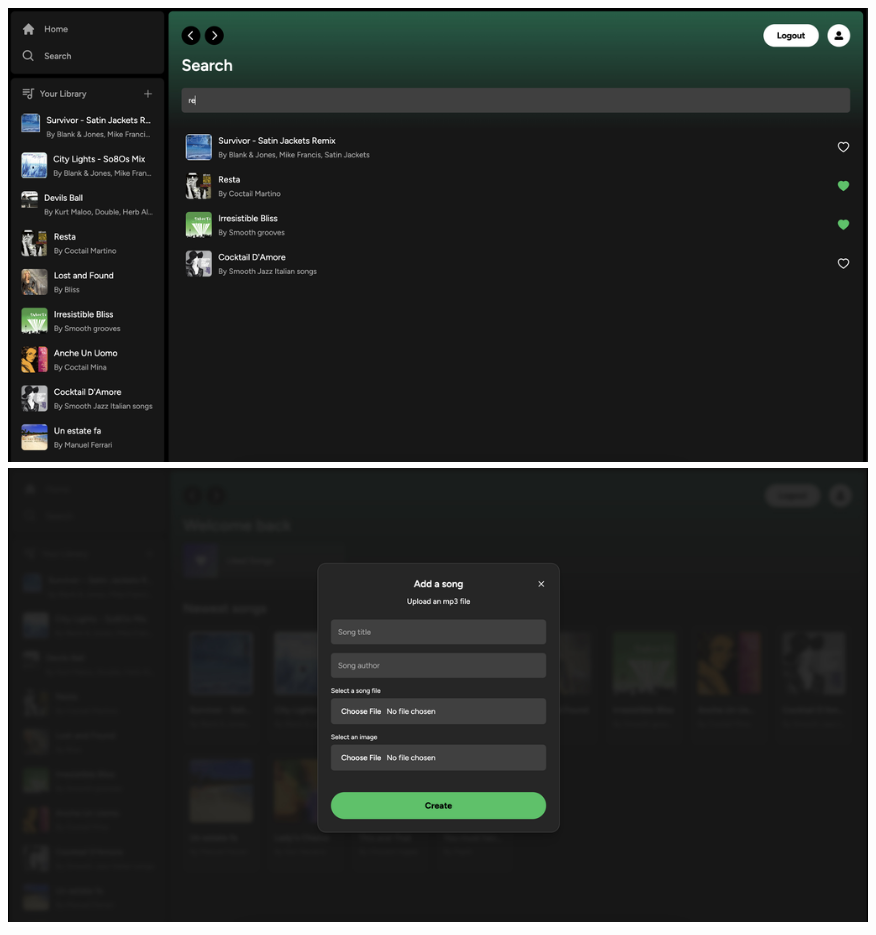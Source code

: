 <img width="1182" src="/assets/images/search.jpg">

<img width="1182" src="/assets/images/addmedia.jpg">

